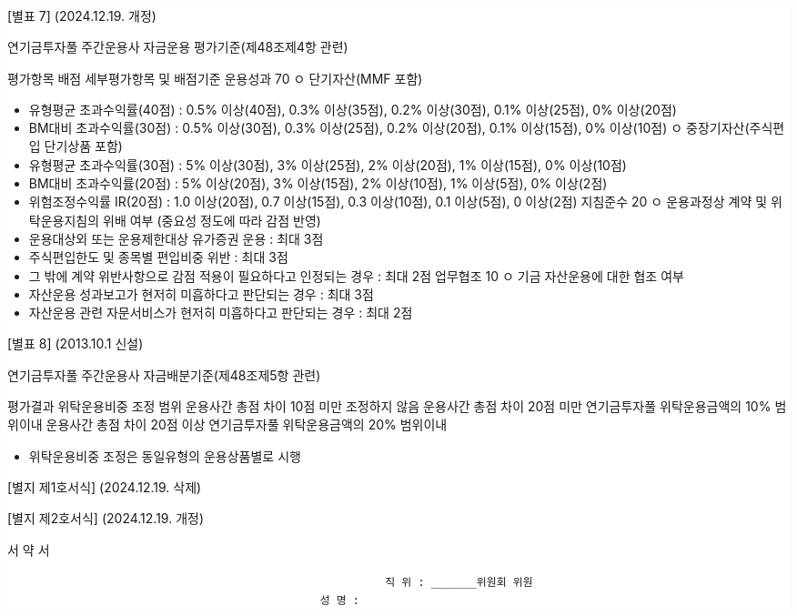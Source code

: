 [별표 7] (2024.12.19. 개정)

연기금투자풀 주간운용사 자금운용 평가기준(제48조제4항 관련)

평가항목
배점
세부평가항목 및 배점기준
운용성과
70
ㅇ 단기자산(MMF 포함)
- 유형평균 초과수익률(40점) :
0.5% 이상(40점), 0.3% 이상(35점), 0.2% 이상(30점), 0.1% 이상(25점), 0% 이상(20점)
- BM대비 초과수익률(30점) :
0.5% 이상(30점), 0.3% 이상(25점), 0.2% 이상(20점), 0.1% 이상(15점), 0% 이상(10점)
ㅇ 중장기자산(주식편입 단기상품 포함)
- 유형평균 초과수익률(30점) :
5% 이상(30점), 3% 이상(25점), 2% 이상(20점), 1% 이상(15점), 0% 이상(10점)
- BM대비 초과수익률(20점) :
5% 이상(20점), 3% 이상(15점), 2% 이상(10점), 1% 이상(5점), 0% 이상(2점)
- 위험조정수익률 IR(20점) :
1.0 이상(20점), 0.7 이상(15점), 0.3 이상(10점), 0.1 이상(5점), 0 이상(2점)
지침준수
20
ㅇ 운용과정상 계약 및 위탁운용지침의 위배 여부
   (중요성 정도에 따라 감점 반영)
- 운용대상외 또는 운용제한대상 유가증권 운용 : 최대 3점
- 주식편입한도 및 종목별 편입비중 위반 : 최대 3점
- 그 밖에 계약 위반사항으로 감점 적용이 필요하다고 인정되는 경우 : 최대 2점
업무협조
10
ㅇ 기금 자산운용에 대한 협조 여부
- 자산운용 성과보고가 현저히 미흡하다고 판단되는 경우 : 최대 3점
- 자산운용 관련 자문서비스가 현저히 미흡하다고 판단되는 경우 : 최대 2점

[별표 8] (2013.10.1 신설)

연기금투자풀 주간운용사 자금배분기준(제48조제5항 관련)

평가결과
위탁운용비중 조정 범위
운용사간 총점 차이 10점 미만
조정하지 않음
운용사간 총점 차이 20점 미만
연기금투자풀 위탁운용금액의 10% 범위이내
운용사간 총점 차이 20점 이상
연기금투자풀 위탁운용금액의 20% 범위이내

  * 위탁운용비중 조정은 동일유형의 운용상품별로 시행

[별지 제1호서식] (2024.12.19. 삭제)

[별지 제2호서식] (2024.12.19. 개정)

서 약 서

                                                              직 위 : _______위원회 위원
                                                    성 명 :
